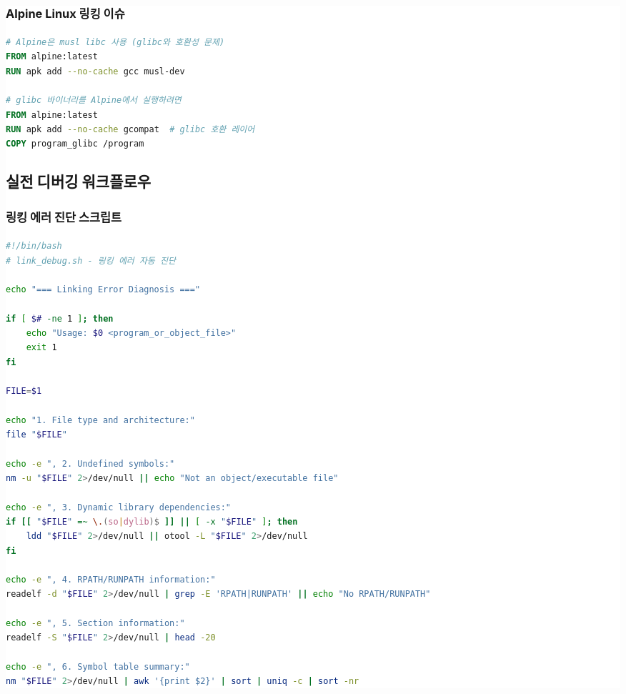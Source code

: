 ```dockerfile
```

### Alpine Linux 링킹 이슈

```dockerfile
# Alpine은 musl libc 사용 (glibc와 호환성 문제)
FROM alpine:latest
RUN apk add --no-cache gcc musl-dev

# glibc 바이너리를 Alpine에서 실행하려면
FROM alpine:latest
RUN apk add --no-cache gcompat  # glibc 호환 레이어
COPY program_glibc /program
```

## 실전 디버깅 워크플로우

### 링킹 에러 진단 스크립트

```bash
#!/bin/bash
# link_debug.sh - 링킹 에러 자동 진단

echo "=== Linking Error Diagnosis ==="

if [ $# -ne 1 ]; then
    echo "Usage: $0 <program_or_object_file>"
    exit 1
fi

FILE=$1

echo "1. File type and architecture:"
file "$FILE"

echo -e ", 2. Undefined symbols:"
nm -u "$FILE" 2>/dev/null || echo "Not an object/executable file"

echo -e ", 3. Dynamic library dependencies:"
if [[ "$FILE" =~ \.(so|dylib)$ ]] || [ -x "$FILE" ]; then
    ldd "$FILE" 2>/dev/null || otool -L "$FILE" 2>/dev/null
fi

echo -e ", 4. RPATH/RUNPATH information:"
readelf -d "$FILE" 2>/dev/null | grep -E 'RPATH|RUNPATH' || echo "No RPATH/RUNPATH"

echo -e ", 5. Section information:"
readelf -S "$FILE" 2>/dev/null | head -20

echo -e ", 6. Symbol table summary:"
nm "$FILE" 2>/dev/null | awk '{print $2}' | sort | uniq -c | sort -nr
```
